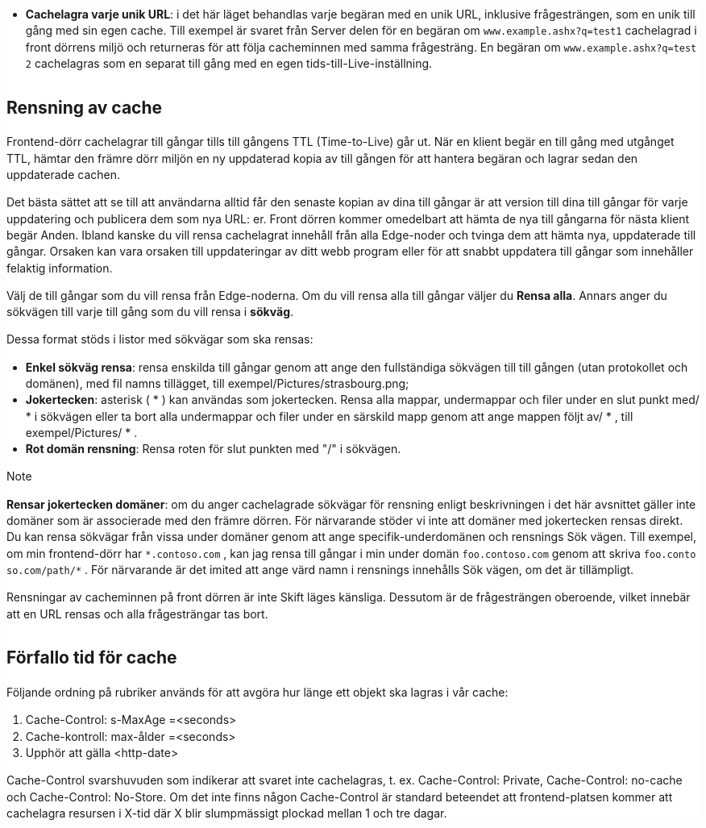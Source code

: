- **Cachelagra varje unik URL**: i det här läget behandlas varje begäran med en unik URL, inklusive frågesträngen, som en unik till gång med sin egen cache. Till exempel är svaret från Server delen för en begäran om `www.example.ashx?q=test1` cachelagrad i front dörrens miljö och returneras för att följa cacheminnen med samma frågesträng. En begäran om `www.example.ashx?q=test2` cachelagras som en separat till gång med en egen tids-till-Live-inställning.

## <a name="cache-purge"></a>Rensning av cache

Frontend-dörr cachelagrar till gångar tills till gångens TTL (Time-to-Live) går ut. När en klient begär en till gång med utgånget TTL, hämtar den främre dörr miljön en ny uppdaterad kopia av till gången för att hantera begäran och lagrar sedan den uppdaterade cachen.

Det bästa sättet att se till att användarna alltid får den senaste kopian av dina till gångar är att version till dina till gångar för varje uppdatering och publicera dem som nya URL: er. Front dörren kommer omedelbart att hämta de nya till gångarna för nästa klient begär Anden. Ibland kanske du vill rensa cachelagrat innehåll från alla Edge-noder och tvinga dem att hämta nya, uppdaterade till gångar. Orsaken kan vara orsaken till uppdateringar av ditt webb program eller för att snabbt uppdatera till gångar som innehåller felaktig information.

Välj de till gångar som du vill rensa från Edge-noderna. Om du vill rensa alla till gångar väljer du **Rensa alla**. Annars anger du sökvägen till varje till gång som du vill rensa i **sökväg**.

Dessa format stöds i listor med sökvägar som ska rensas:

- **Enkel sökväg rensa**: rensa enskilda till gångar genom att ange den fullständiga sökvägen till till gången (utan protokollet och domänen), med fil namns tillägget, till exempel/Pictures/strasbourg.png;
- **Jokertecken**: asterisk ( \* ) kan användas som jokertecken. Rensa alla mappar, undermappar och filer under en slut punkt med/ \* i sökvägen eller ta bort alla undermappar och filer under en särskild mapp genom att ange mappen följt av/ \* , till exempel/Pictures/ \* .
- **Rot domän rensning**: Rensa roten för slut punkten med "/" i sökvägen.

> [!NOTE]
> **Rensar jokertecken domäner**: om du anger cachelagrade sökvägar för rensning enligt beskrivningen i det här avsnittet gäller inte domäner som är associerade med den främre dörren. För närvarande stöder vi inte att domäner med jokertecken rensas direkt. Du kan rensa sökvägar från vissa under domäner genom att ange specifik-underdomänen och rensnings Sök vägen. Till exempel, om min frontend-dörr har `*.contoso.com` , kan jag rensa till gångar i min under domän `foo.contoso.com` genom att skriva `foo.contoso.com/path/*` . För närvarande är det imited att ange värd namn i rensnings innehålls Sök vägen, om det är tillämpligt.
>

Rensningar av cacheminnen på front dörren är inte Skift läges känsliga. Dessutom är de frågesträngen oberoende, vilket innebär att en URL rensas och alla frågesträngar tas bort. 

## <a name="cache-expiration"></a>Förfallo tid för cache
Följande ordning på rubriker används för att avgöra hur länge ett objekt ska lagras i vår cache:</br>
1. Cache-Control: s-MaxAge =\<seconds>
2. Cache-kontroll: max-ålder =\<seconds>
3. Upphör att gälla \<http-date>

Cache-Control svarshuvuden som indikerar att svaret inte cachelagras, t. ex. Cache-Control: Private, Cache-Control: no-cache och Cache-Control: No-Store.  Om det inte finns någon Cache-Control är standard beteendet att frontend-platsen kommer att cachelagra resursen i X-tid där X blir slumpmässigt plockad mellan 1 och tre dagar.
